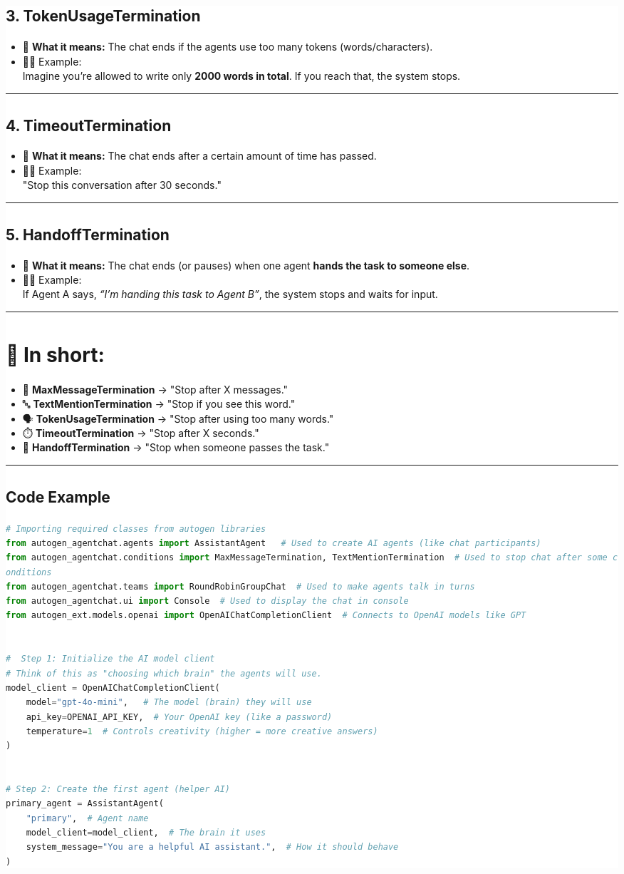 ## 3. TokenUsageTermination
- 📌 **What it means:** The chat ends if the agents use too many tokens (words/characters).  
- 🧑‍🏫 Example:  
  Imagine you’re allowed to write only **2000 words in total**. If you reach that, the system stops.

---

## 4. TimeoutTermination
- 📌 **What it means:** The chat ends after a certain amount of time has passed.  
- 🧑‍🏫 Example:  
  "Stop this conversation after 30 seconds."

---

## 5. HandoffTermination
- 📌 **What it means:** The chat ends (or pauses) when one agent **hands the task to someone else**.  
- 🧑‍🏫 Example:  
  If Agent A says, *“I’m handing this task to Agent B”*, the system stops and waits for input.

---

# 🎯 In short:
- 📝 **MaxMessageTermination** → "Stop after X messages."  
- 🔤 **TextMentionTermination** → "Stop if you see this word."  
- 🗣️ **TokenUsageTermination** → "Stop after using too many words."  
- ⏱️ **TimeoutTermination** → "Stop after X seconds."  
- 🤝 **HandoffTermination** → "Stop when someone passes the task."  

---

## Code Example

```python
# Importing required classes from autogen libraries
from autogen_agentchat.agents import AssistantAgent   # Used to create AI agents (like chat participants)
from autogen_agentchat.conditions import MaxMessageTermination, TextMentionTermination  # Used to stop chat after some conditions
from autogen_agentchat.teams import RoundRobinGroupChat  # Used to make agents talk in turns
from autogen_agentchat.ui import Console  # Used to display the chat in console
from autogen_ext.models.openai import OpenAIChatCompletionClient  # Connects to OpenAI models like GPT


# ​​​ Step 1: Initialize the AI model client
# Think of this as "choosing which brain" the agents will use.
model_client = OpenAIChatCompletionClient(
    model="gpt-4o-mini",   # The model (brain) they will use
    api_key=OPENAI_API_KEY,  # Your OpenAI key (like a password)
    temperature=1  # Controls creativity (higher = more creative answers)
)


# Step 2: Create the first agent (helper AI)
primary_agent = AssistantAgent(
    "primary",  # Agent name
    model_client=model_client,  # The brain it uses
    system_message="You are a helpful AI assistant.",  # How it should behave
)


```
